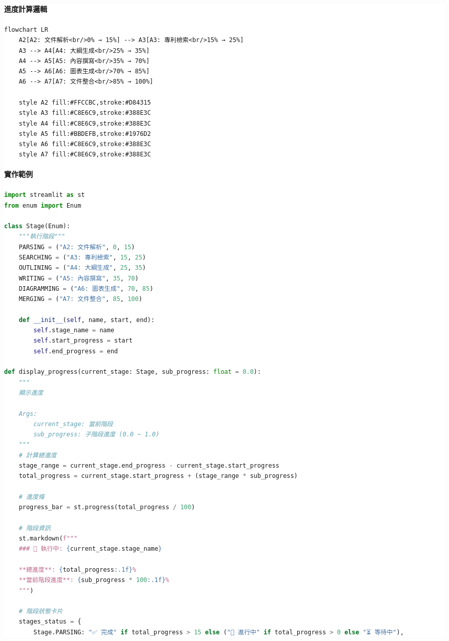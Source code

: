 #### 進度計算邏輯

```mermaid
flowchart LR
    A2[A2: 文件解析<br/>0% → 15%] --> A3[A3: 專利檢索<br/>15% → 25%]
    A3 --> A4[A4: 大綱生成<br/>25% → 35%]
    A4 --> A5[A5: 內容撰寫<br/>35% → 70%]
    A5 --> A6[A6: 圖表生成<br/>70% → 85%]
    A6 --> A7[A7: 文件整合<br/>85% → 100%]

    style A2 fill:#FFCCBC,stroke:#D84315
    style A3 fill:#C8E6C9,stroke:#388E3C
    style A4 fill:#C8E6C9,stroke:#388E3C
    style A5 fill:#BBDEFB,stroke:#1976D2
    style A6 fill:#C8E6C9,stroke:#388E3C
    style A7 fill:#C8E6C9,stroke:#388E3C
```

#### 實作範例

```python
import streamlit as st
from enum import Enum

class Stage(Enum):
    """執行階段"""
    PARSING = ("A2: 文件解析", 0, 15)
    SEARCHING = ("A3: 專利檢索", 15, 25)
    OUTLINING = ("A4: 大綱生成", 25, 35)
    WRITING = ("A5: 內容撰寫", 35, 70)
    DIAGRAMMING = ("A6: 圖表生成", 70, 85)
    MERGING = ("A7: 文件整合", 85, 100)

    def __init__(self, name, start, end):
        self.stage_name = name
        self.start_progress = start
        self.end_progress = end

def display_progress(current_stage: Stage, sub_progress: float = 0.0):
    """
    顯示進度

    Args:
        current_stage: 當前階段
        sub_progress: 子階段進度 (0.0 ~ 1.0)
    """
    # 計算總進度
    stage_range = current_stage.end_progress - current_stage.start_progress
    total_progress = current_stage.start_progress + (stage_range * sub_progress)

    # 進度條
    progress_bar = st.progress(total_progress / 100)

    # 階段資訊
    st.markdown(f"""
    ### 🔄 執行中: {current_stage.stage_name}

    **總進度**: {total_progress:.1f}%
    **當前階段進度**: {sub_progress * 100:.1f}%
    """)

    # 階段狀態卡片
    stages_status = {
        Stage.PARSING: "✅ 完成" if total_progress > 15 else ("🔄 進行中" if total_progress > 0 else "⏳ 等待中"),
```
